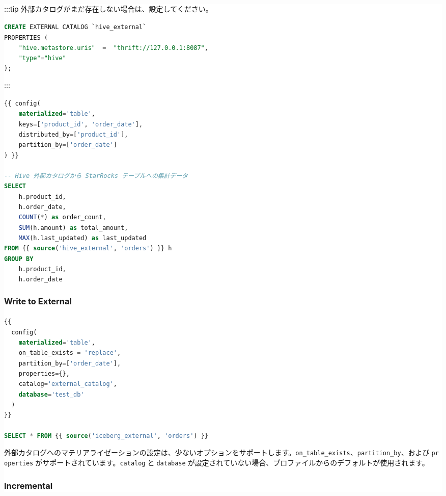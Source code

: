 :::tip
外部カタログがまだ存在しない場合は、設定してください。

```sql
CREATE EXTERNAL CATALOG `hive_external`
PROPERTIES (
    "hive.metastore.uris"  =  "thrift://127.0.0.1:8087",
    "type"="hive"
);
```
:::

```sql
{{ config(
    materialized='table',
    keys=['product_id', 'order_date'],
    distributed_by=['product_id'],
    partition_by=['order_date']
) }}

-- Hive 外部カタログから StarRocks テーブルへの集計データ
SELECT 
    h.product_id,
    h.order_date,
    COUNT(*) as order_count,
    SUM(h.amount) as total_amount,
    MAX(h.last_updated) as last_updated
FROM {{ source('hive_external', 'orders') }} h
GROUP BY 
    h.product_id,
    h.order_date
```

### Write to External

```sql
{{
  config(
    materialized='table',
    on_table_exists = 'replace',
    partition_by=['order_date'],
    properties={},
    catalog='external_catalog',
    database='test_db'
  )
}}

SELECT * FROM {{ source('iceberg_external', 'orders') }}
```

外部カタログへのマテリアライゼーションの設定は、少ないオプションをサポートします。`on_table_exists`、`partition_by`、および `properties` がサポートされています。`catalog` と `database` が設定されていない場合、プロファイルからのデフォルトが使用されます。

### Incremental
